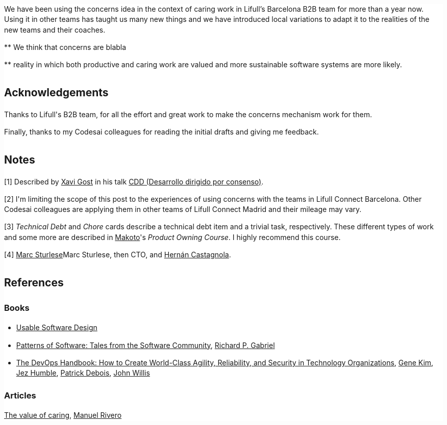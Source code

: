 We have been using the concerns idea in the context of caring work in Lifull’s Barcelona B2B team for more than a year now. Using it in other teams has taught us many new things and we have introduced local variations to adapt it to the realities of the new teams and their coaches.

** We think that concerns are blabla

** reality in which both productive and caring work are valued and more sustainable software systems are more likely.

## Acknowledgements

Thanks to Lifull's B2B team, for all the effort and great work to make the concerns mechanism work for them.

Finally, thanks to my Codesai colleagues for reading the initial drafts and giving me feedback.

## Notes

<a name="nota1"></a> [1] Described by <a href="https://twitter.com/XaV1uzz">Xavi Gost</a> in his talk <a href="https://www.youtube.com/watch?v=pp8j1ggCaoM"> CDD (Desarrollo dirigido por consenso)</a>.

<a name="nota2"></a> [2] I'm limiting the scope of this post to the experiences of using concerns with the teams in Lifull Connect Barcelona. Other Codesai colleagues are applying them in other teams of Lifull Connect Madrid and their mileage may vary.

<a name="nota3"></a> [3] <em>Technical Debt</em> and <em>Chore</em> cards describe a technical debt item and a trivial task, respectively. These different types of work and some more are described in <a href="http://www.makotosquad.com/"> Makoto</a>'s <em>Product Owning Course</em>. I highly recommend this course.

<a name="nota4"></a> [4] <a href="https://www.linkedin.com/in/marcsturlese/">Marc Sturlese</a>Marc Sturlese, then CTO, and <a href="https://www.linkedin.com/in/hernanjaviercastagnola/">Hernán Castagnola</a>.


## References

### Books

- [Usable Software Design](https://www.goodreads.com/en/book/show/31623180-usable-software-design)

- [Patterns of Software: Tales from the Software Community](https://www.dreamsongs.com/Files/PatternsOfSoftware.pdf), [Richard P. Gabriel](https://en.wikipedia.org/wiki/Richard_P._Gabriel)

- [The DevOps Handbook: How to Create World-Class Agility, Reliability, and Security in Technology Organizations](https://www.goodreads.com/book/show/26083308-the-devops-handbook), 
[Gene Kim](https://twitter.com/RealGeneKim), [Jez Humble](https://twitter.com/jezhumble), [Patrick Debois](http://www.jedi.be/blog/), [John Willis](https://www.linkedin.com/in/johnwillisatlanta/)

### Articles

[The value of caring](https://codesai.com/2020/06/caring), [Manuel Rivero](https://garajeando.blogspot.com/)
